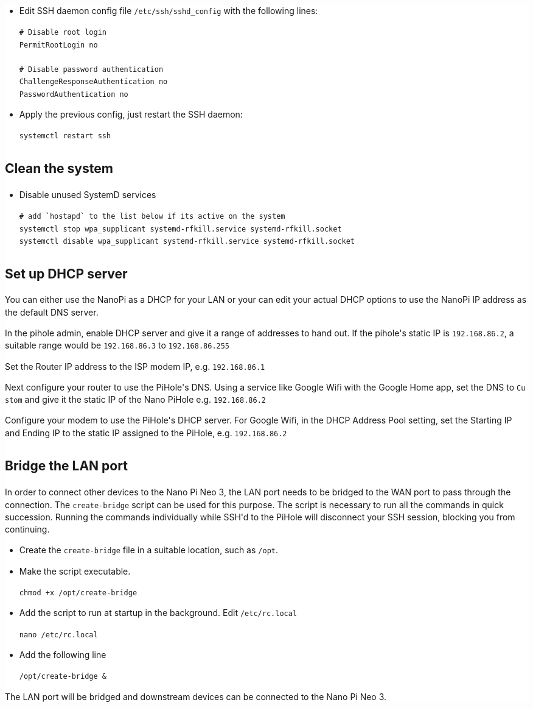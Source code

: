 * Edit SSH daemon config file `/etc/ssh/sshd_config` with the following lines:

  ```shell
  # Disable root login
  PermitRootLogin no

  # Disable password authentication
  ChallengeResponseAuthentication no
  PasswordAuthentication no
  ```

* Apply the previous config, just restart the SSH daemon:

  ```shell
  systemctl restart ssh
  ```

## Clean the system

* Disable unused SystemD services

  ```shell
  # add `hostapd` to the list below if its active on the system
  systemctl stop wpa_supplicant systemd-rfkill.service systemd-rfkill.socket 
  systemctl disable wpa_supplicant systemd-rfkill.service systemd-rfkill.socket
  ```

## Set up DHCP server

You can either use the NanoPi as a DHCP for your LAN or your can edit your actual DHCP options to use the NanoPi IP address as the default DNS server.

In the pihole admin, enable DHCP server and give it a range of addresses to hand out. If the pihole's static IP is `192.168.86.2`, a suitable range would be `192.168.86.3` to `192.168.86.255`

Set the Router IP address to the ISP modem IP, e.g. `192.168.86.1`

Next configure your router to use the PiHole's DNS. Using a service like Google Wifi with the Google Home app, set the DNS to `Custom` and give it the static IP of the Nano PiHole e.g. `192.168.86.2`

Configure your modem to use the PiHole's DHCP server. For Google Wifi, in the DHCP Address Pool setting, set the Starting IP and Ending IP to the static IP assigned to the PiHole, e.g. `192.168.86.2`

## Bridge the LAN port
In order to connect other devices to the Nano Pi Neo 3, the LAN port needs to be bridged to the WAN port to pass through the connection. The `create-bridge` script can be used for this purpose. The script is necessary to run all the commands in quick succession. Running the commands individually while SSH'd to the PiHole will disconnect your SSH session, blocking you from continuing.

* Create the `create-bridge` file in a suitable location, such as `/opt`.

* Make the script executable.

  ```shell
  chmod +x /opt/create-bridge
  ```

* Add the script to run at startup in the background. Edit `/etc/rc.local`

  ```shell
  nano /etc/rc.local
  ```

* Add the following line

  ```shell
  /opt/create-bridge &
  ```

The LAN port will be bridged and downstream devices can be connected to the Nano Pi Neo 3.

